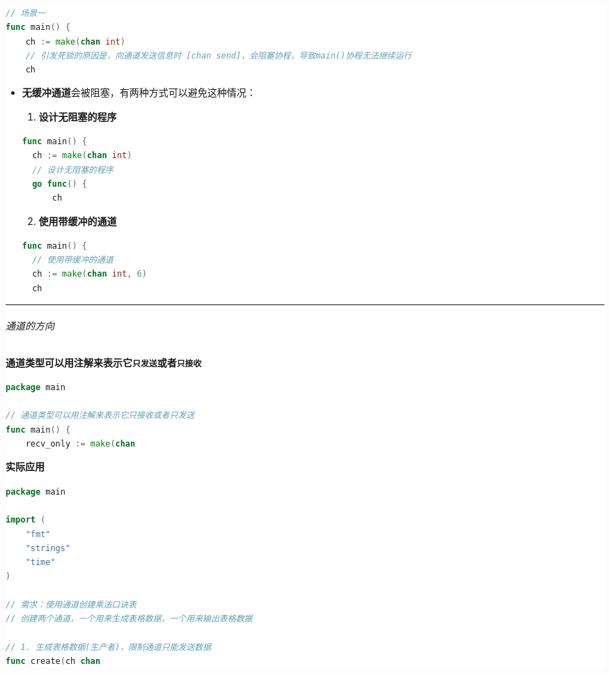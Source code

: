 ```go
// 场景一
func main() {
    ch := make(chan int)
    // 引发死锁的原因是，向通道发送信息时 [chan send]，会阻塞协程，导致main()协程无法继续运行
    ch 
```

- **无缓冲通道**会被阻塞，有两种方式可以避免这种情况：
  
  
  1. **设计无阻塞的程序**
  
  ```go
  func main() {
    ch := make(chan int)
    // 设计无阻塞的程序
    go func() {
        ch 
  ```
  
  
  2. **使用带缓冲的通道**
  
  ```go
  func main() {
    // 使用带缓冲的通道
    ch := make(chan int, 6)
    ch 
  ```

- - - - - -

###### 通道的方向

**通道类型可以用注解来表示它`只发送`或者`只接收`**

```go
package main

// 通道类型可以用注解来表示它只接收或者只发送
func main() {
    recv_only := make(chan
```

**实际应用**

```go
package main

import (
    "fmt"
    "strings"
    "time"
)

// 需求：使用通道创建乘法口诀表
// 创建两个通道，一个用来生成表格数据，一个用来输出表格数据

// 1. 生成表格数据(生产者)，限制通道只能发送数据
func create(ch chan
```
